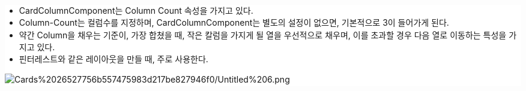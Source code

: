 - CardColumnComponent는 Column Count 속성을 가지고 있다.
- Column-Count는 컬럼수를 지정하며, CardColumnComponent는 별도의 설정이 없으면, 기본적으로 3이 들어가게 된다.
- 약간 Column을 채우는 기준이, 가장 합쳤을 때, 작은 칼럼을 가지게 될 열을 우선적으로 채우며, 이를 초과할 경우 다음 열로 이동하는 특성을 가지고 있다.
- 핀터레스트와 같은 레이아웃을 만들 때, 주로 사용한다.

![Cards%2026527756b557475983d217be827946f0/Untitled%206.png](Cards%2026527756b557475983d217be827946f0/Untitled%206.png)
